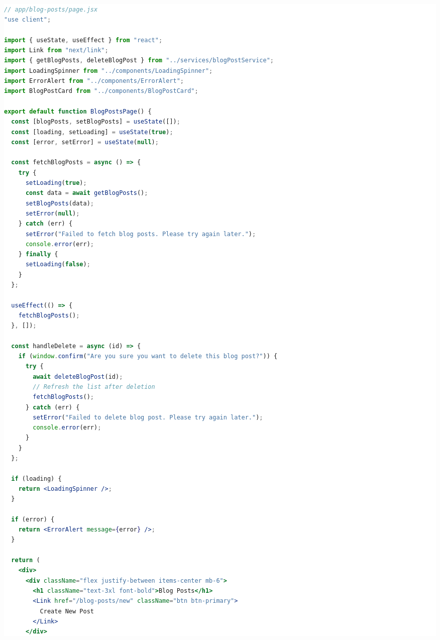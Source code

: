 ```jsx {*}{maxHeight:'60%'}
// app/blog-posts/page.jsx
"use client";

import { useState, useEffect } from "react";
import Link from "next/link";
import { getBlogPosts, deleteBlogPost } from "../services/blogPostService";
import LoadingSpinner from "../components/LoadingSpinner";
import ErrorAlert from "../components/ErrorAlert";
import BlogPostCard from "../components/BlogPostCard";

export default function BlogPostsPage() {
  const [blogPosts, setBlogPosts] = useState([]);
  const [loading, setLoading] = useState(true);
  const [error, setError] = useState(null);

  const fetchBlogPosts = async () => {
    try {
      setLoading(true);
      const data = await getBlogPosts();
      setBlogPosts(data);
      setError(null);
    } catch (err) {
      setError("Failed to fetch blog posts. Please try again later.");
      console.error(err);
    } finally {
      setLoading(false);
    }
  };

  useEffect(() => {
    fetchBlogPosts();
  }, []);

  const handleDelete = async (id) => {
    if (window.confirm("Are you sure you want to delete this blog post?")) {
      try {
        await deleteBlogPost(id);
        // Refresh the list after deletion
        fetchBlogPosts();
      } catch (err) {
        setError("Failed to delete blog post. Please try again later.");
        console.error(err);
      }
    }
  };

  if (loading) {
    return <LoadingSpinner />;
  }

  if (error) {
    return <ErrorAlert message={error} />;
  }

  return (
    <div>
      <div className="flex justify-between items-center mb-6">
        <h1 className="text-3xl font-bold">Blog Posts</h1>
        <Link href="/blog-posts/new" className="btn btn-primary">
          Create New Post
        </Link>
      </div>

```